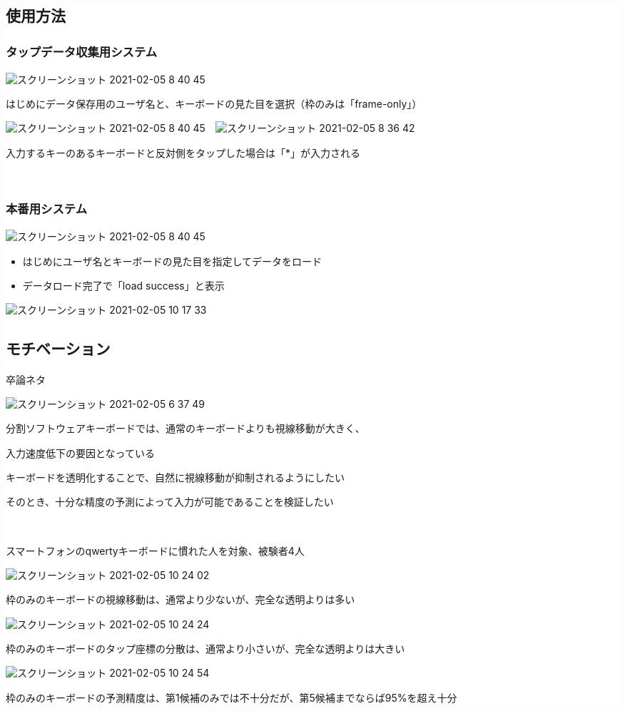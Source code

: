 ## 使用方法

### タップデータ収集用システム

<img width="600px" alt="スクリーンショット 2021-02-05 8 40 45" src="https://user-images.githubusercontent.com/20572112/106970808-05ca6080-6791-11eb-995d-cfe5737027e9.jpg">

はじめにデータ保存用のユーザ名と、キーボードの見た目を選択（枠のみは「frame-only」）

<img width="300px" alt="スクリーンショット 2021-02-05 8 40 45" src="https://user-images.githubusercontent.com/20572112/106971852-11b72200-6793-11eb-9d6f-4fec5a2e9e14.png">　<img width="300px" alt="スクリーンショット 2021-02-05 8 36 42" src="https://user-images.githubusercontent.com/20572112/106968979-5344ce80-678d-11eb-9df3-af496bbd27fb.png">

入力するキーのあるキーボードと反対側をタップした場合は「*」が入力される

<br/>

### 本番用システム

<img width="600px" alt="スクリーンショット 2021-02-05 8 40 45" src="https://user-images.githubusercontent.com/20572112/106973400-2943da00-6796-11eb-8a14-ddf253f421d2.jpg">

- はじめにユーザ名とキーボードの見た目を指定してデータをロード

- データロード完了で「load success」と表示

<img width="480px" alt="スクリーンショット 2021-02-05 10 17 33" src="https://user-images.githubusercontent.com/20572112/106976245-6c547c00-679b-11eb-82c4-026a33f268a6.png">


<br/>

## モチベーション

卒論ネタ

<img width="600px" alt="スクリーンショット 2021-02-05 6 37 49" src="https://user-images.githubusercontent.com/20572112/106958496-c98d0500-677c-11eb-870c-796d6a7ce291.png">

分割ソフトウェアキーボードでは、通常のキーボードよりも視線移動が大きく、

入力速度低下の要因となっている

キーボードを透明化することで、自然に視線移動が抑制されるようにしたい

そのとき、十分な精度の予測によって入力が可能であることを検証したい

<br/>

スマートフォンのqwertyキーボードに慣れた人を対象、被験者4人

<img width="600px" alt="スクリーンショット 2021-02-05 10 24 02" src="https://user-images.githubusercontent.com/20572112/106976831-762aaf00-679c-11eb-88fa-a2f597f953a5.png">

枠のみのキーボードの視線移動は、通常より少ないが、完全な透明よりは多い

<img width="600px" alt="スクリーンショット 2021-02-05 10 24 24" src="https://user-images.githubusercontent.com/20572112/106976836-788d0900-679c-11eb-9981-b406927e3bbd.png">

枠のみのキーボードのタップ座標の分散は、通常より小さいが、完全な透明よりは大きい

<img width="600px" alt="スクリーンショット 2021-02-05 10 24 54" src="https://user-images.githubusercontent.com/20572112/106976842-7a56cc80-679c-11eb-8ec8-96b86ebc3d42.png">

枠のみのキーボードの予測精度は、第1候補のみでは不十分だが、第5候補までならば95%を超え十分

